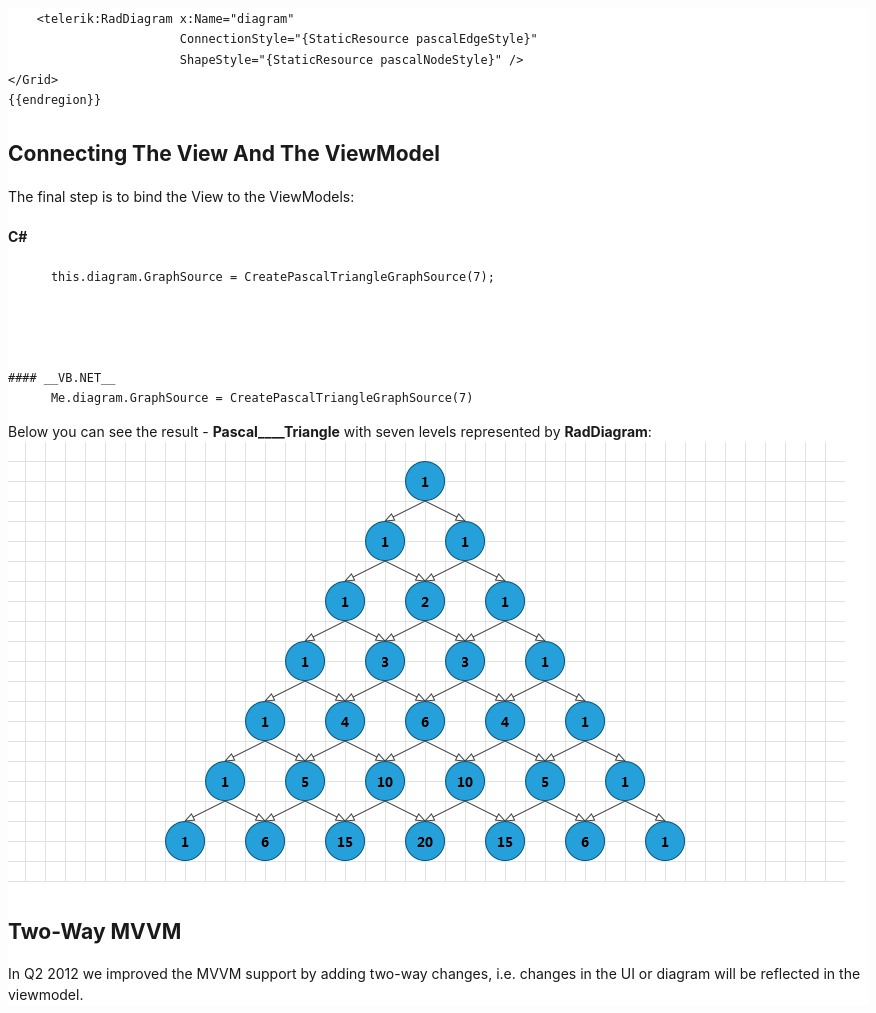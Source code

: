 	    <telerik:RadDiagram x:Name="diagram" 
	                        ConnectionStyle="{StaticResource pascalEdgeStyle}"
	                        ShapeStyle="{StaticResource pascalNodeStyle}" />
	</Grid>
	{{endregion}}



## Connecting The View And The ViewModel

The final step is to bind the View to the ViewModels:
		
#### __C#__
	
		  this.diagram.GraphSource = CreatePascalTriangleGraphSource(7);
		



	#### __VB.NET__
		  Me.diagram.GraphSource = CreatePascalTriangleGraphSource(7)
		



Below you can see the result - __Pascal____Triangle__ with seven levels represented by __RadDiagram__:
![raddiagrams populating with data data binding](images/raddiagrams_populating_with_data_data_binding.png)

## Two-Way MVVM

In Q2 2012 we improved the MVVM support by adding two-way changes, i.e. changes in the UI or diagram will be reflected in the viewmodel. 
